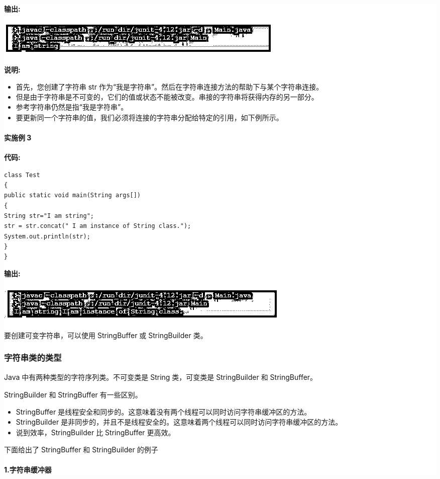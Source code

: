 **输出:**

![string class in java 3](img/67f35c0446f868cad9f66c718ad769a8.png)



**说明:**

*   首先，您创建了字符串 str 作为“我是字符串”。然后在字符串连接方法的帮助下与某个字符串连接。
*   但是由于字符串是不可变的，它们的值或状态不能被改变。串接的字符串将获得内存的另一部分。
*   参考字符串仍然是指“我是字符串”。
*   要更新同一个字符串的值，我们必须将连接的字符串分配给特定的引用，如下例所示。

#### 实施例 3

**代码:**

```
class Test
{
public static void main(String args[])
{
String str="I am string";
str = str.concat(" I am instance of String class.");
System.out.println(str);
}
}
```

**输出:**

![string class in java 4](img/be52760587328c50ff8d9752c57dd970.png)



要创建可变字符串，可以使用 StringBuffer 或 StringBuilder 类。

### 字符串类的类型

Java 中有两种类型的字符序列类。不可变类是 String 类，可变类是 StringBuilder 和 StringBuffer。

StringBuilder 和 StringBuffer 有一些区别。

*   StringBuffer 是线程安全和同步的。这意味着没有两个线程可以同时访问字符串缓冲区的方法。
*   StringBuilder 是非同步的，并且不是线程安全的。这意味着两个线程可以同时访问字符串缓冲区的方法。
*   说到效率，StringBuilder 比 StringBuffer 更高效。

下面给出了 StringBuffer 和 StringBuilder 的例子

#### 1.字符串缓冲器
